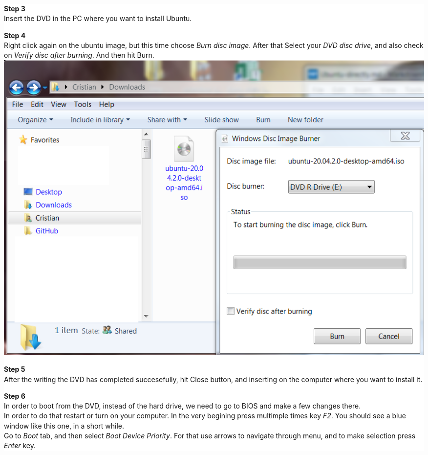 **Step 3**<br>
Insert the DVD in the PC where you want to install Ubuntu.

**Step 4**<br>
Right click again on the ubuntu image, but this time choose *Burn disc image*. After that Select your *DVD disc drive*, and also check on *Verify disc after burning*. And then  hit Burn.<br>
<img src="_img/directly/os_2.PNG" alt="os_2" />

**Step 5**<br>
After the writing the DVD has completed succesefully, hit Close button, and inserting on the computer where you want to install it.

**Step 6**<br>
In order to boot from the DVD, instead of the hard drive, we need to go to BIOS and make a few changes there.<br>
In order to do that restart or turn on your computer. In the very begining press multimple times key *F2*. You should see a blue window like this one, in a short while.<br>
Go to *Boot* tab, and then select *Boot Device Priority*. For that use arrows to navigate through menu, and to make selection press *Enter* key.<br>
